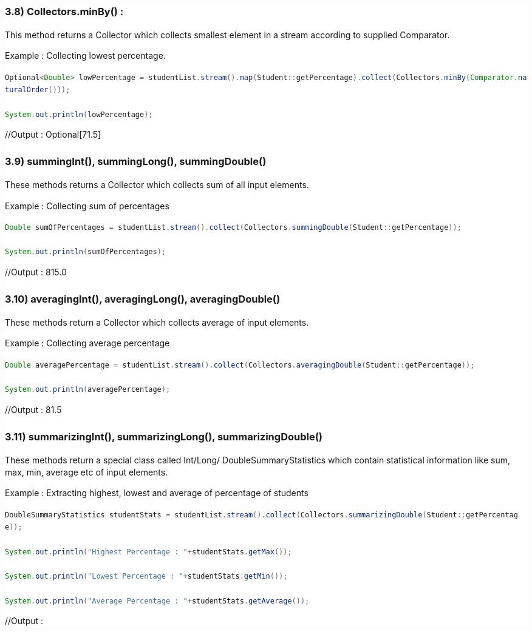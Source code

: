 ### 3.8) Collectors.minBy() :

This method returns a Collector which collects smallest element in a stream according to supplied Comparator.

Example : Collecting lowest percentage.
```java
Optional<Double> lowPercentage = studentList.stream().map(Student::getPercentage).collect(Collectors.minBy(Comparator.naturalOrder()));
         
System.out.println(lowPercentage);
```         
//Output : Optional[71.5]

### 3.9) summingInt(), summingLong(), summingDouble()

These methods returns a Collector which collects sum of all input elements.

Example : Collecting sum of percentages
```java
Double sumOfPercentages = studentList.stream().collect(Collectors.summingDouble(Student::getPercentage));
         
System.out.println(sumOfPercentages);
```         
//Output : 815.0

### 3.10) averagingInt(), averagingLong(), averagingDouble()

These methods return a Collector which collects average of input elements.

Example : Collecting average percentage
```java
Double averagePercentage = studentList.stream().collect(Collectors.averagingDouble(Student::getPercentage));
         
System.out.println(averagePercentage);
```         
//Output : 81.5

### 3.11) summarizingInt(), summarizingLong(), summarizingDouble()

These methods return a special class called Int/Long/ DoubleSummaryStatistics which contain statistical information like sum, max, min, average etc of input elements.

Example : Extracting highest, lowest and average of percentage of students
```java
DoubleSummaryStatistics studentStats = studentList.stream().collect(Collectors.summarizingDouble(Student::getPercentage));
         
System.out.println("Highest Percentage : "+studentStats.getMax());
         
System.out.println("Lowest Percentage : "+studentStats.getMin());
         
System.out.println("Average Percentage : "+studentStats.getAverage());
```         
//Output :
         